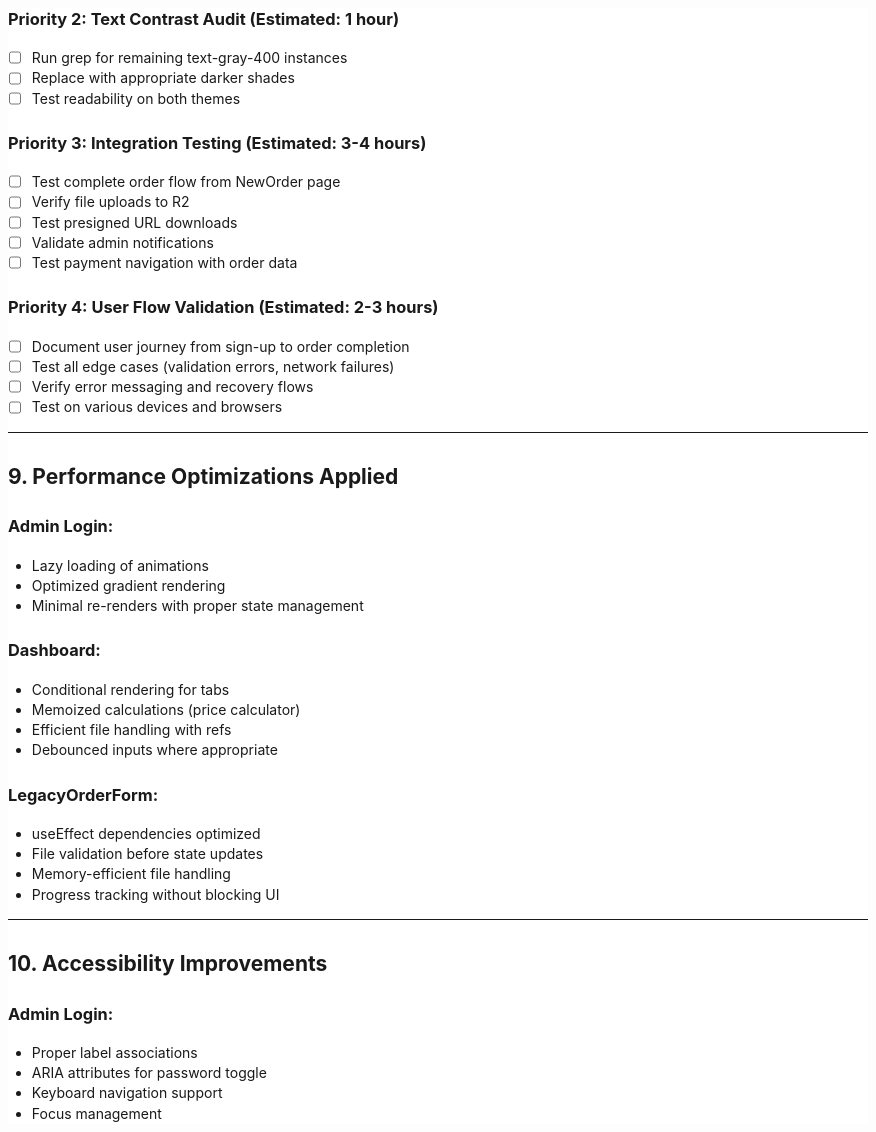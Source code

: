 ### Priority 2: Text Contrast Audit (Estimated: 1 hour)
- [ ] Run grep for remaining text-gray-400 instances
- [ ] Replace with appropriate darker shades
- [ ] Test readability on both themes

### Priority 3: Integration Testing (Estimated: 3-4 hours)
- [ ] Test complete order flow from NewOrder page
- [ ] Verify file uploads to R2
- [ ] Test presigned URL downloads
- [ ] Validate admin notifications
- [ ] Test payment navigation with order data

### Priority 4: User Flow Validation (Estimated: 2-3 hours)
- [ ] Document user journey from sign-up to order completion
- [ ] Test all edge cases (validation errors, network failures)
- [ ] Verify error messaging and recovery flows
- [ ] Test on various devices and browsers

---

## 9. Performance Optimizations Applied

### Admin Login:
- Lazy loading of animations
- Optimized gradient rendering
- Minimal re-renders with proper state management

### Dashboard:
- Conditional rendering for tabs
- Memoized calculations (price calculator)
- Efficient file handling with refs
- Debounced inputs where appropriate

### LegacyOrderForm:
- useEffect dependencies optimized
- File validation before state updates
- Memory-efficient file handling
- Progress tracking without blocking UI

---

## 10. Accessibility Improvements

### Admin Login:
- Proper label associations
- ARIA attributes for password toggle
- Keyboard navigation support
- Focus management
